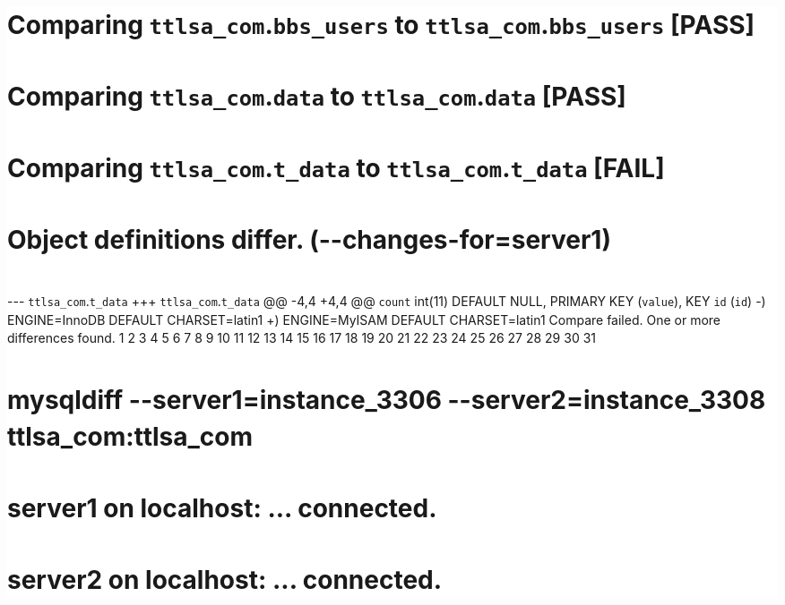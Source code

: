 # Comparing `ttlsa_com`.`bbs_users` to `ttlsa_com`.`bbs_users`     [PASS]
# Comparing `ttlsa_com`.`data` to `ttlsa_com`.`data`               [PASS]
# Comparing `ttlsa_com`.`t_data` to `ttlsa_com`.`t_data`           [FAIL]
# Object definitions differ. (--changes-for=server1)
#

--- `ttlsa_com`.`t_data`
+++ `ttlsa_com`.`t_data`
@@ -4,4 +4,4 @@
   `count` int(11) DEFAULT NULL,
   PRIMARY KEY (`value`),
   KEY `id` (`id`)
-) ENGINE=InnoDB DEFAULT CHARSET=latin1
+) ENGINE=MyISAM DEFAULT CHARSET=latin1
Compare failed. One or more differences found.
1
2
3
4
5
6
7
8
9
10
11
12
13
14
15
16
17
18
19
20
21
22
23
24
25
26
27
28
29
30
31
# mysqldiff --server1=instance_3306 --server2=instance_3308  ttlsa_com:ttlsa_com
# server1 on localhost: ... connected.
# server2 on localhost: ... connected.